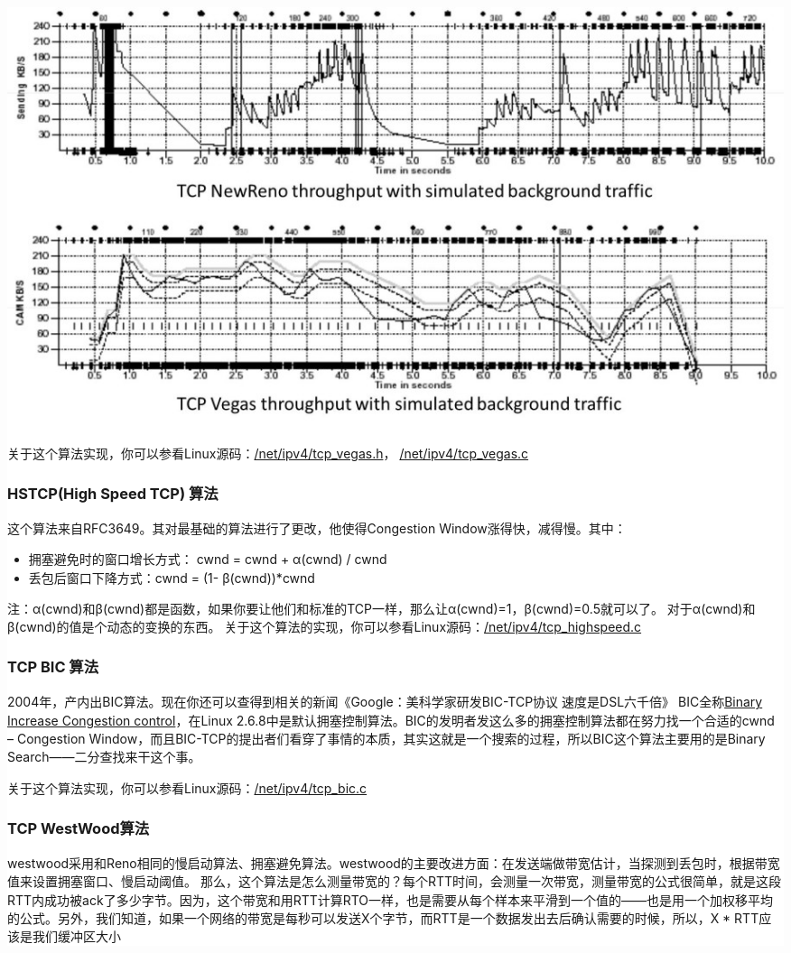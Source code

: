 ![image](./image/16.jpg)

关于这个算法实现，你可以参看Linux源码：[/net/ipv4/tcp_vegas.h](http://lxr.free-electrons.com/source/net/ipv4/tcp_vegas.h)， [/net/ipv4/tcp_vegas.c](http://lxr.free-electrons.com/source/net/ipv4/tcp_vegas.c)

### HSTCP(High Speed TCP) 算法

这个算法来自RFC3649。其对最基础的算法进行了更改，他使得Congestion Window涨得快，减得慢。其中：

* 拥塞避免时的窗口增长方式： cwnd = cwnd + α(cwnd) / cwnd
* 丢包后窗口下降方式：cwnd = (1- β(cwnd))*cwnd

注：α(cwnd)和β(cwnd)都是函数，如果你要让他们和标准的TCP一样，那么让α(cwnd)=1，β(cwnd)=0.5就可以了。 对于α(cwnd)和β(cwnd)的值是个动态的变换的东西。 关于这个算法的实现，你可以参看Linux源码：[/net/ipv4/tcp_highspeed.c](http://lxr.free-electrons.com/source/net/ipv4/tcp_highspeed.c)

### TCP BIC 算法

2004年，产内出BIC算法。现在你还可以查得到相关的新闻《Google：美科学家研发BIC-TCP协议 速度是DSL六千倍》 BIC全称[Binary Increase Congestion control](http://research.csc.ncsu.edu/netsrv/?q=content/bic-and-cubic)，在Linux 2.6.8中是默认拥塞控制算法。BIC的发明者发这么多的拥塞控制算法都在努力找一个合适的cwnd – Congestion Window，而且BIC-TCP的提出者们看穿了事情的本质，其实这就是一个搜索的过程，所以BIC这个算法主要用的是Binary Search——二分查找来干这个事。

关于这个算法实现，你可以参看Linux源码：[/net/ipv4/tcp_bic.c](http://lxr.free-electrons.com/source/net/ipv4/tcp_bic.c)

### TCP WestWood算法

westwood采用和Reno相同的慢启动算法、拥塞避免算法。westwood的主要改进方面：在发送端做带宽估计，当探测到丢包时，根据带宽值来设置拥塞窗口、慢启动阈值。 那么，这个算法是怎么测量带宽的？每个RTT时间，会测量一次带宽，测量带宽的公式很简单，就是这段RTT内成功被ack了多少字节。因为，这个带宽和用RTT计算RTO一样，也是需要从每个样本来平滑到一个值的——也是用一个加权移平均的公式。另外，我们知道，如果一个网络的带宽是每秒可以发送X个字节，而RTT是一个数据发出去后确认需要的时候，所以，X * RTT应该是我们缓冲区大小
